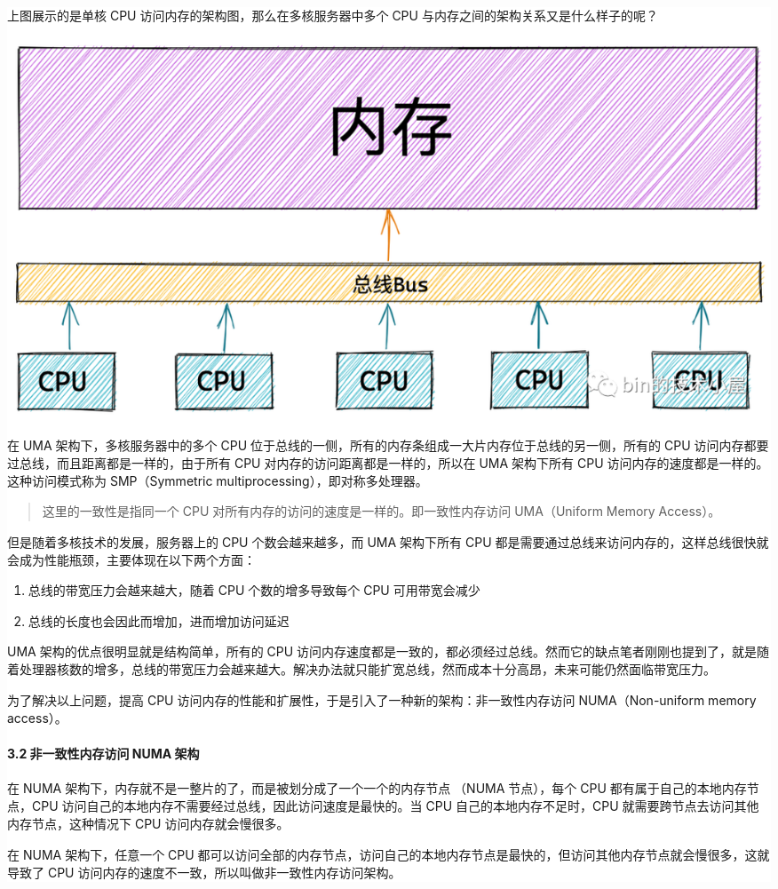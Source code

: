 
上图展示的是单核 CPU 访问内存的架构图，那么在多核服务器中多个 CPU 与内存之间的架构关系又是什么样子的呢？

![image](image/febfece8eb4a916326df101f55e8cc5b.png)

在 UMA 架构下，多核服务器中的多个 CPU 位于总线的一侧，所有的内存条组成一大片内存位于总线的另一侧，所有的 CPU 访问内存都要过总线，而且距离都是一样的，由于所有 CPU 对内存的访问距离都是一样的，所以在 UMA 架构下所有 CPU 访问内存的速度都是一样的。这种访问模式称为 SMP（Symmetric multiprocessing），即对称多处理器。

> 这里的一致性是指同一个 CPU 对所有内存的访问的速度是一样的。即一致性内存访问 UMA（Uniform Memory Access）。

但是随着多核技术的发展，服务器上的 CPU 个数会越来越多，而 UMA 架构下所有 CPU 都是需要通过总线来访问内存的，这样总线很快就会成为性能瓶颈，主要体现在以下两个方面：

1.  总线的带宽压力会越来越大，随着 CPU 个数的增多导致每个 CPU 可用带宽会减少
    
2.  总线的长度也会因此而增加，进而增加访问延迟
    

UMA 架构的优点很明显就是结构简单，所有的 CPU 访问内存速度都是一致的，都必须经过总线。然而它的缺点笔者刚刚也提到了，就是随着处理器核数的增多，总线的带宽压力会越来越大。解决办法就只能扩宽总线，然而成本十分高昂，未来可能仍然面临带宽压力。

为了解决以上问题，提高 CPU 访问内存的性能和扩展性，于是引入了一种新的架构：非一致性内存访问 NUMA（Non-uniform memory access）。

#### 3.2 非一致性内存访问 NUMA 架构

在 NUMA 架构下，内存就不是一整片的了，而是被划分成了一个一个的内存节点 （NUMA 节点），每个 CPU 都有属于自己的本地内存节点，CPU 访问自己的本地内存不需要经过总线，因此访问速度是最快的。当 CPU 自己的本地内存不足时，CPU 就需要跨节点去访问其他内存节点，这种情况下 CPU 访问内存就会慢很多。

在 NUMA 架构下，任意一个 CPU 都可以访问全部的内存节点，访问自己的本地内存节点是最快的，但访问其他内存节点就会慢很多，这就导致了 CPU 访问内存的速度不一致，所以叫做非一致性内存访问架构。
